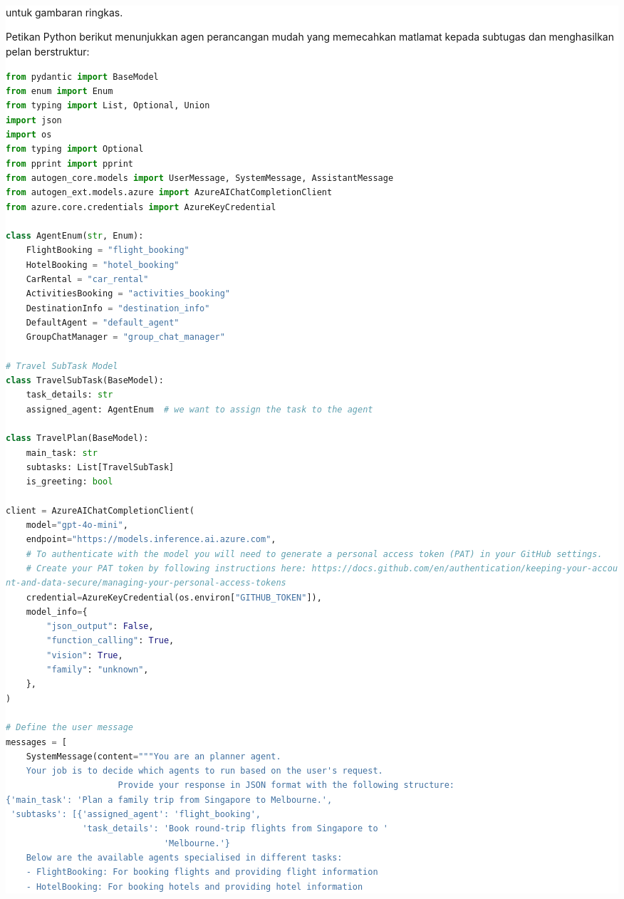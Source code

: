 
untuk gambaran ringkas.

Petikan Python berikut menunjukkan agen perancangan mudah yang memecahkan matlamat kepada subtugas dan menghasilkan pelan berstruktur:

```python
from pydantic import BaseModel
from enum import Enum
from typing import List, Optional, Union
import json
import os
from typing import Optional
from pprint import pprint
from autogen_core.models import UserMessage, SystemMessage, AssistantMessage
from autogen_ext.models.azure import AzureAIChatCompletionClient
from azure.core.credentials import AzureKeyCredential

class AgentEnum(str, Enum):
    FlightBooking = "flight_booking"
    HotelBooking = "hotel_booking"
    CarRental = "car_rental"
    ActivitiesBooking = "activities_booking"
    DestinationInfo = "destination_info"
    DefaultAgent = "default_agent"
    GroupChatManager = "group_chat_manager"

# Travel SubTask Model
class TravelSubTask(BaseModel):
    task_details: str
    assigned_agent: AgentEnum  # we want to assign the task to the agent

class TravelPlan(BaseModel):
    main_task: str
    subtasks: List[TravelSubTask]
    is_greeting: bool

client = AzureAIChatCompletionClient(
    model="gpt-4o-mini",
    endpoint="https://models.inference.ai.azure.com",
    # To authenticate with the model you will need to generate a personal access token (PAT) in your GitHub settings.
    # Create your PAT token by following instructions here: https://docs.github.com/en/authentication/keeping-your-account-and-data-secure/managing-your-personal-access-tokens
    credential=AzureKeyCredential(os.environ["GITHUB_TOKEN"]),
    model_info={
        "json_output": False,
        "function_calling": True,
        "vision": True,
        "family": "unknown",
    },
)

# Define the user message
messages = [
    SystemMessage(content="""You are an planner agent.
    Your job is to decide which agents to run based on the user's request.
                      Provide your response in JSON format with the following structure:
{'main_task': 'Plan a family trip from Singapore to Melbourne.',
 'subtasks': [{'assigned_agent': 'flight_booking',
               'task_details': 'Book round-trip flights from Singapore to '
                               'Melbourne.'}
    Below are the available agents specialised in different tasks:
    - FlightBooking: For booking flights and providing flight information
    - HotelBooking: For booking hotels and providing hotel information
```